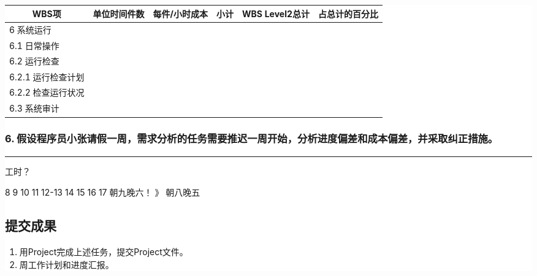 WBS项|单位时间件数|每件/小时成本|小计|WBS Level2总计|占总计的百分比
-|-|-|-|-|-
6 系统运行|||||
  6.1 日常操作|||||
  6.2 运行检查|||||
    6.2.1 运行检查计划|||||
    6.2.2 检查运行状况|||||
  6.3 系统审计|||||


### 6. 假设程序员小张请假一周，需求分析的任务需要推迟一周开始，分析进度偏差和成本偏差，并采取纠正措施。



---
工时？

8 9 10 11 12-13 14 15 16 17
朝九晚六！ 》 朝八晚五



## 提交成果
1. 用Project完成上述任务，提交Project文件。
2. 周工作计划和进度汇报。
